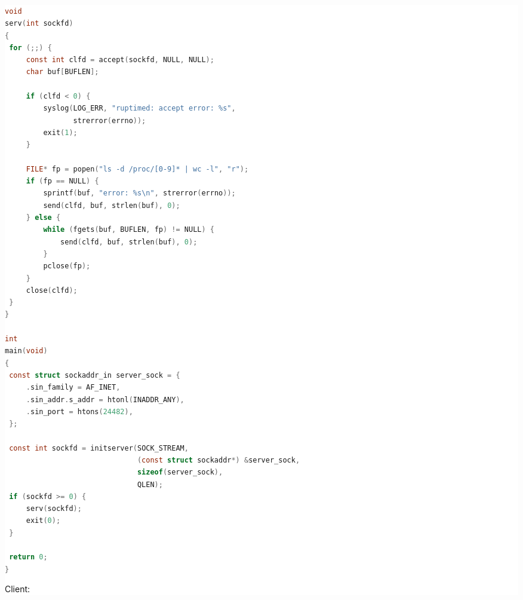    ```c
   void
   serv(int sockfd)
   {
   	for (;;) {
   		const int clfd = accept(sockfd, NULL, NULL);
   		char buf[BUFLEN];
   
   		if (clfd < 0) {
   			syslog(LOG_ERR, "ruptimed: accept error: %s",
   			       strerror(errno));
   			exit(1);
   		}
   
   		FILE* fp = popen("ls -d /proc/[0-9]* | wc -l", "r");
   		if (fp == NULL) {
   			sprintf(buf, "error: %s\n", strerror(errno));
   			send(clfd, buf, strlen(buf), 0);
   		} else {
   			while (fgets(buf, BUFLEN, fp) != NULL) {
   				send(clfd, buf, strlen(buf), 0);
   			}
   			pclose(fp);
   		}
   		close(clfd);
   	}
   }
   
   int
   main(void)
   {
   	const struct sockaddr_in server_sock = {
   		.sin_family = AF_INET,
   		.sin_addr.s_addr = htonl(INADDR_ANY),
   		.sin_port = htons(24482),
   	};
   
   	const int sockfd = initserver(SOCK_STREAM,
   	                              (const struct sockaddr*) &server_sock,
   	                              sizeof(server_sock),
   	                              QLEN);
   	if (sockfd >= 0) {
   		serv(sockfd);
   		exit(0);
   	}
   
   	return 0;
   }
   ```

   Client:
